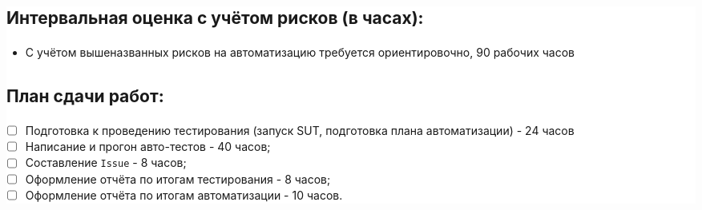 ## Интервальная оценка с учётом рисков (в часах):
- С учётом вышеназванных рисков на автоматизацию требуется ориентировочно, 90 рабочих часов

## План сдачи работ:

- [ ] Подготовка к проведению тестирования (запуск SUT, подготовка плана автоматизации) - 24 часов
- [ ] Написание и прогон авто-тестов - 40 часов;
- [ ] Составление ```Issue``` - 8 часов;
- [ ] Оформление отчёта по итогам тестирования - 8 часов;
- [ ] Оформление отчёта по итогам автоматизации - 10 часов.
